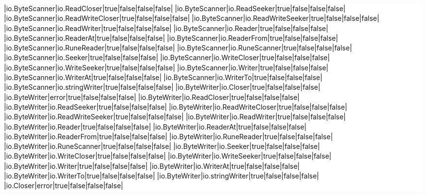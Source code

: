 |io.ByteScanner|io.ReadCloser|true|false|false|false|
|io.ByteScanner|io.ReadSeeker|true|false|false|false|
|io.ByteScanner|io.ReadWriteCloser|true|false|false|false|
|io.ByteScanner|io.ReadWriteSeeker|true|false|false|false|
|io.ByteScanner|io.ReadWriter|true|false|false|false|
|io.ByteScanner|io.Reader|true|false|false|false|
|io.ByteScanner|io.ReaderAt|true|false|false|false|
|io.ByteScanner|io.ReaderFrom|true|false|false|false|
|io.ByteScanner|io.RuneReader|true|false|false|false|
|io.ByteScanner|io.RuneScanner|true|false|false|false|
|io.ByteScanner|io.Seeker|true|false|false|false|
|io.ByteScanner|io.WriteCloser|true|false|false|false|
|io.ByteScanner|io.WriteSeeker|true|false|false|false|
|io.ByteScanner|io.Writer|true|false|false|false|
|io.ByteScanner|io.WriterAt|true|false|false|false|
|io.ByteScanner|io.WriterTo|true|false|false|false|
|io.ByteScanner|io.stringWriter|true|false|false|false|
|io.ByteWriter|io.Closer|true|false|false|false|
|io.ByteWriter|error|true|false|false|false|
|io.ByteWriter|io.ReadCloser|true|false|false|false|
|io.ByteWriter|io.ReadSeeker|true|false|false|false|
|io.ByteWriter|io.ReadWriteCloser|true|false|false|false|
|io.ByteWriter|io.ReadWriteSeeker|true|false|false|false|
|io.ByteWriter|io.ReadWriter|true|false|false|false|
|io.ByteWriter|io.Reader|true|false|false|false|
|io.ByteWriter|io.ReaderAt|true|false|false|false|
|io.ByteWriter|io.ReaderFrom|true|false|false|false|
|io.ByteWriter|io.RuneReader|true|false|false|false|
|io.ByteWriter|io.RuneScanner|true|false|false|false|
|io.ByteWriter|io.Seeker|true|false|false|false|
|io.ByteWriter|io.WriteCloser|true|false|false|false|
|io.ByteWriter|io.WriteSeeker|true|false|false|false|
|io.ByteWriter|io.Writer|true|false|false|false|
|io.ByteWriter|io.WriterAt|true|false|false|false|
|io.ByteWriter|io.WriterTo|true|false|false|false|
|io.ByteWriter|io.stringWriter|true|false|false|false|
|io.Closer|error|true|false|false|false|